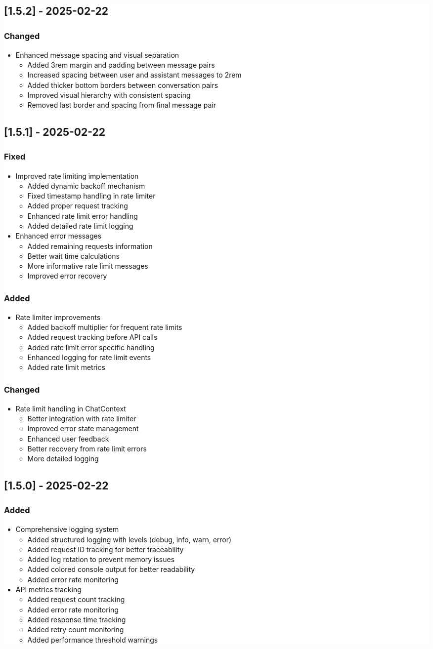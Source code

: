 ## [1.5.2] - 2025-02-22

### Changed
- Enhanced message spacing and visual separation
  - Added 3rem margin and padding between message pairs
  - Increased spacing between user and assistant messages to 2rem
  - Added thicker bottom borders between conversation pairs
  - Improved visual hierarchy with consistent spacing
  - Removed last border and spacing from final message pair

## [1.5.1] - 2025-02-22

### Fixed
- Improved rate limiting implementation
  - Added dynamic backoff mechanism
  - Fixed timestamp handling in rate limiter
  - Added proper request tracking
  - Enhanced rate limit error handling
  - Added detailed rate limit logging
- Enhanced error messages
  - Added remaining requests information
  - Better wait time calculations
  - More informative rate limit messages
  - Improved error recovery

### Added
- Rate limiter improvements
  - Added backoff multiplier for frequent rate limits
  - Added request tracking before API calls
  - Added rate limit error specific handling
  - Enhanced logging for rate limit events
  - Added rate limit metrics

### Changed
- Rate limit handling in ChatContext
  - Better integration with rate limiter
  - Improved error state management
  - Enhanced user feedback
  - Better recovery from rate limit errors
  - More detailed logging

## [1.5.0] - 2025-02-22

### Added
- Comprehensive logging system
  - Added structured logging with levels (debug, info, warn, error)
  - Added request ID tracking for better traceability
  - Added log rotation to prevent memory issues
  - Added colored console output for better readability
  - Added error rate monitoring
- API metrics tracking
  - Added request count tracking
  - Added error rate monitoring
  - Added response time tracking
  - Added retry count monitoring
  - Added performance threshold warnings
